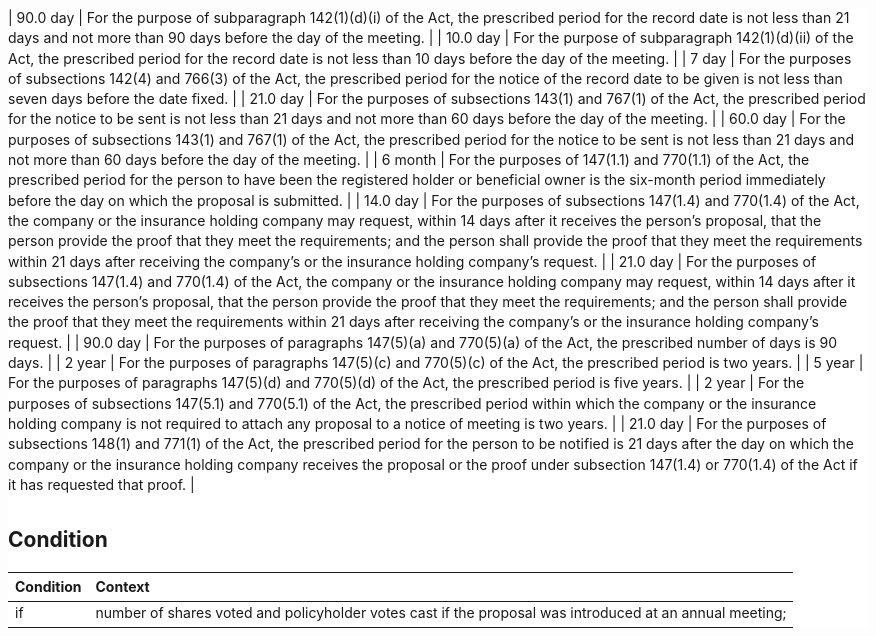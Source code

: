 | 90.0 day   | For the purpose of subparagraph 142(1)(d)(i) of the Act, the prescribed period for the record date is not less than 21 days and not more than 90 days before the day of the meeting.                                                                                                                                                                                                                                   |
| 10.0 day   | For the purpose of subparagraph 142(1)(d)(ii) of the Act, the prescribed period for the record date is not less than 10 days before the day of the meeting.                                                                                                                                                                                                                                                            |
| 7 day      | For the purposes of subsections 142(4) and 766(3) of the Act, the prescribed period for the notice of the record date to be given is not less than seven days before the date fixed.                                                                                                                                                                                                                                   |
| 21.0 day   | For the purposes of subsections 143(1) and 767(1) of the Act, the prescribed period for the notice to be sent is not less than 21 days and not more than 60 days before the day of the meeting.                                                                                                                                                                                                                        |
| 60.0 day   | For the purposes of subsections 143(1) and 767(1) of the Act, the prescribed period for the notice to be sent is not less than 21 days and not more than 60 days before the day of the meeting.                                                                                                                                                                                                                        |
| 6 month    | For the purposes of 147(1.1) and 770(1.1) of the Act, the prescribed period for the person to have been the registered holder or beneficial owner is the six-month period immediately before the day on which the proposal is submitted.                                                                                                                                                                               |
| 14.0 day   | For the purposes of subsections 147(1.4) and 770(1.4) of the Act, the company or the insurance holding company may request, within 14 days after it receives the person’s proposal, that the person provide the proof that they meet the requirements; and the person shall provide the proof that they meet the requirements within 21 days after receiving the company’s or the insurance holding company’s request. |
| 21.0 day   | For the purposes of subsections 147(1.4) and 770(1.4) of the Act, the company or the insurance holding company may request, within 14 days after it receives the person’s proposal, that the person provide the proof that they meet the requirements; and the person shall provide the proof that they meet the requirements within 21 days after receiving the company’s or the insurance holding company’s request. |
| 90.0 day   | For the purposes of paragraphs 147(5)(a) and 770(5)(a) of the Act, the prescribed number of days is 90 days.                                                                                                                                                                                                                                                                                                           |
| 2 year     | For the purposes of paragraphs 147(5)(c) and 770(5)(c) of the Act, the prescribed period is two years.                                                                                                                                                                                                                                                                                                                 |
| 5 year     | For the purposes of paragraphs 147(5)(d) and 770(5)(d) of the Act, the prescribed period is five years.                                                                                                                                                                                                                                                                                                                |
| 2 year     | For the purposes of subsections 147(5.1) and 770(5.1) of the Act, the prescribed period within which the company or the insurance holding company is not required to attach any proposal to a notice of meeting is two years.                                                                                                                                                                                          |
| 21.0 day   | For the purposes of subsections 148(1) and 771(1) of the Act, the prescribed period for the person to be notified is 21 days after the day on which the company or the insurance holding company receives the proposal or the proof under subsection 147(1.4) or 770(1.4) of the Act if it has requested that proof.                                                                                                   |


## Condition
| Condition   | Context                                                                                                      |
|:------------|:-------------------------------------------------------------------------------------------------------------|
| if          | number of shares voted and policyholder votes cast if the proposal was introduced at an annual meeting;      |